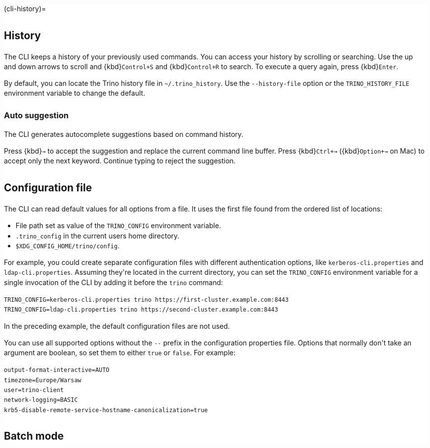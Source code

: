 (cli-history)=
## History

The CLI keeps a history of your previously used commands. You can access your
history by scrolling or searching. Use the up and down arrows to scroll and
{kbd}`Control+S` and {kbd}`Control+R` to search. To execute a query again,
press {kbd}`Enter`.

By default, you can locate the Trino history file in `~/.trino_history`.
Use the `--history-file` option or the `TRINO_HISTORY_FILE` environment variable
to change the default.

### Auto suggestion

The CLI generates autocomplete suggestions based on command history.

Press {kbd}`→` to accept the suggestion and replace the current command line
buffer. Press {kbd}`Ctrl+→` ({kbd}`Option+→` on Mac) to accept only the next
keyword. Continue typing to reject the suggestion.

## Configuration file

The CLI can read default values for all options from a file. It uses the first
file found from the ordered list of locations:

- File path set as value of the `TRINO_CONFIG` environment variable.
- `.trino_config` in the current users home directory.
- `$XDG_CONFIG_HOME/trino/config`.

For example, you could create separate configuration files with different
authentication options, like `kerberos-cli.properties` and `ldap-cli.properties`.
Assuming they're located in the current directory, you can set the
`TRINO_CONFIG` environment variable for a single invocation of the CLI by
adding it before the `trino` command:

```text
TRINO_CONFIG=kerberos-cli.properties trino https://first-cluster.example.com:8443
TRINO_CONFIG=ldap-cli.properties trino https://second-cluster.example.com:8443
```

In the preceding example, the default configuration files are not used.

You can use all supported options without the `--` prefix in the configuration
properties file. Options that normally don't take an argument are boolean, so
set them to either `true` or `false`. For example:

```properties
output-format-interactive=AUTO
timezone=Europe/Warsaw
user=trino-client
network-logging=BASIC
krb5-disable-remote-service-hostname-canonicalization=true
```

## Batch mode
